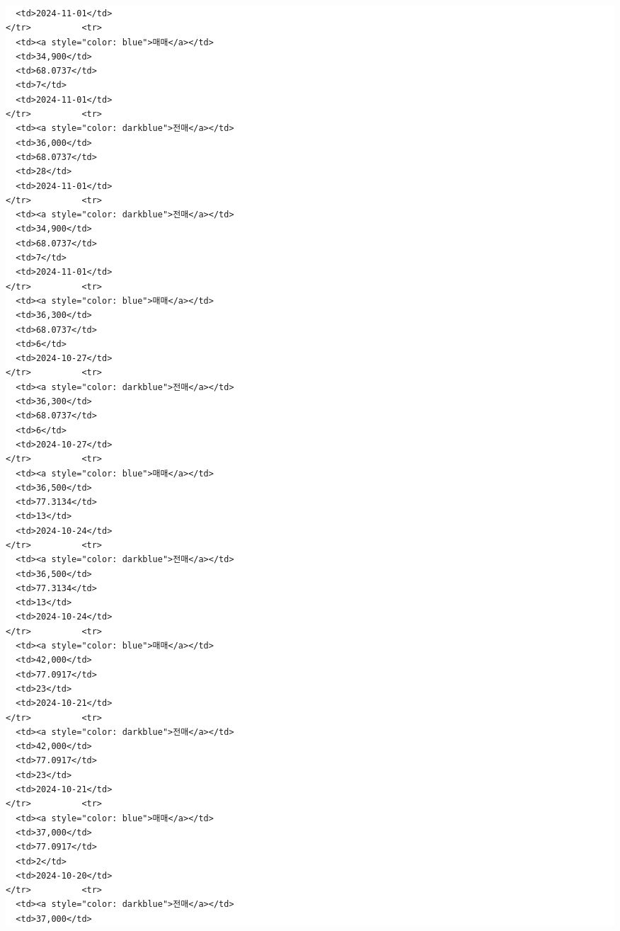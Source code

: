       <td>2024-11-01</td>
    </tr>          <tr>
      <td><a style="color: blue">매매</a></td>
      <td>34,900</td>
      <td>68.0737</td>
      <td>7</td>
      <td>2024-11-01</td>
    </tr>          <tr>
      <td><a style="color: darkblue">전매</a></td>
      <td>36,000</td>
      <td>68.0737</td>
      <td>28</td>
      <td>2024-11-01</td>
    </tr>          <tr>
      <td><a style="color: darkblue">전매</a></td>
      <td>34,900</td>
      <td>68.0737</td>
      <td>7</td>
      <td>2024-11-01</td>
    </tr>          <tr>
      <td><a style="color: blue">매매</a></td>
      <td>36,300</td>
      <td>68.0737</td>
      <td>6</td>
      <td>2024-10-27</td>
    </tr>          <tr>
      <td><a style="color: darkblue">전매</a></td>
      <td>36,300</td>
      <td>68.0737</td>
      <td>6</td>
      <td>2024-10-27</td>
    </tr>          <tr>
      <td><a style="color: blue">매매</a></td>
      <td>36,500</td>
      <td>77.3134</td>
      <td>13</td>
      <td>2024-10-24</td>
    </tr>          <tr>
      <td><a style="color: darkblue">전매</a></td>
      <td>36,500</td>
      <td>77.3134</td>
      <td>13</td>
      <td>2024-10-24</td>
    </tr>          <tr>
      <td><a style="color: blue">매매</a></td>
      <td>42,000</td>
      <td>77.0917</td>
      <td>23</td>
      <td>2024-10-21</td>
    </tr>          <tr>
      <td><a style="color: darkblue">전매</a></td>
      <td>42,000</td>
      <td>77.0917</td>
      <td>23</td>
      <td>2024-10-21</td>
    </tr>          <tr>
      <td><a style="color: blue">매매</a></td>
      <td>37,000</td>
      <td>77.0917</td>
      <td>2</td>
      <td>2024-10-20</td>
    </tr>          <tr>
      <td><a style="color: darkblue">전매</a></td>
      <td>37,000</td>